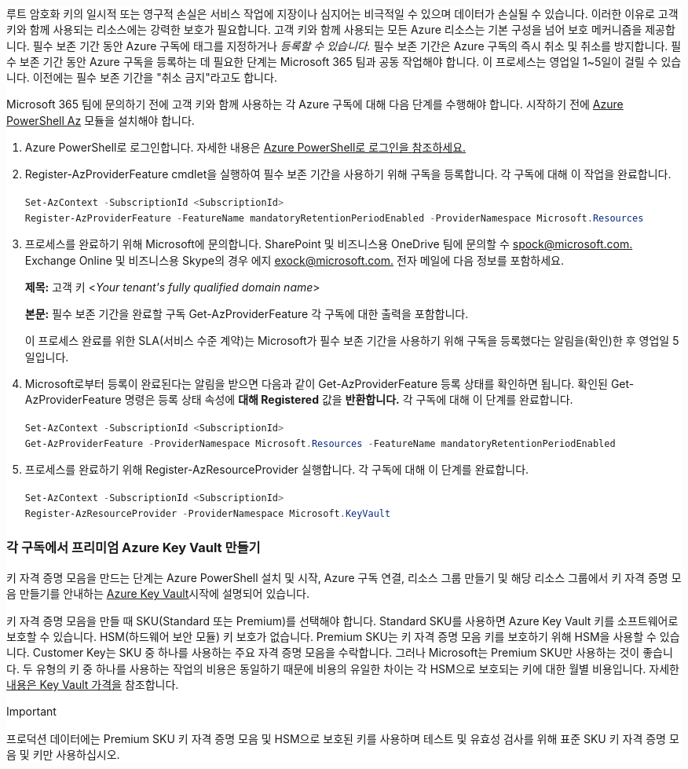 루트 암호화 키의 일시적 또는 영구적 손실은 서비스 작업에 지장이나 심지어는 비극적일 수 있으며 데이터가 손실될 수 있습니다. 이러한 이유로 고객 키와 함께 사용되는 리소스에는 강력한 보호가 필요합니다. 고객 키와 함께 사용되는 모든 Azure 리소스는 기본 구성을 넘어 보호 메커니즘을 제공합니다. 필수 보존 기간 동안 Azure 구독에 태그를 지정하거나 *등록할 수 있습니다.* 필수 보존 기간은 Azure 구독의 즉시 취소 및 취소를 방지합니다. 필수 보존 기간 동안 Azure 구독을 등록하는 데 필요한 단계는 Microsoft 365 팀과 공동 작업해야 합니다. 이 프로세스는 영업일 1~5일이 걸릴 수 있습니다. 이전에는 필수 보존 기간을 "취소 금지"라고도 합니다.
  
Microsoft 365 팀에 문의하기 전에 고객 키와 함께 사용하는 각 Azure 구독에 대해 다음 단계를 수행해야 합니다. 시작하기 전에 [Azure PowerShell Az](https://docs.microsoft.com/powershell/azure/new-azureps-module-az) 모듈을 설치해야 합니다.
  
1. Azure PowerShell로 로그인합니다. 자세한 내용은 [Azure PowerShell로 로그인을 참조하세요.](https://docs.microsoft.com/powershell/azure/authenticate-azureps)

2. Register-AzProviderFeature cmdlet을 실행하여 필수 보존 기간을 사용하기 위해 구독을 등록합니다. 각 구독에 대해 이 작업을 완료합니다.

   ```powershell
   Set-AzContext -SubscriptionId <SubscriptionId>
   Register-AzProviderFeature -FeatureName mandatoryRetentionPeriodEnabled -ProviderNamespace Microsoft.Resources
   ```

3. 프로세스를 완료하기 위해 Microsoft에 문의합니다. SharePoint 및 비즈니스용 OneDrive 팀에 문의할 수 [spock@microsoft.com.](mailto:spock@microsoft.com) Exchange Online 및 비즈니스용 Skype의 경우 에지 [exock@microsoft.com.](mailto:exock@microsoft.com) 전자 메일에 다음 정보를 포함하세요.

   **제목:** 고객 키 \<*Your tenant's fully qualified domain name*\>

   **본문:** 필수 보존 기간을 완료할 구독 Get-AzProviderFeature 각 구독에 대한 출력을 포함합니다.

   이 프로세스 완료를 위한 SLA(서비스 수준 계약)는 Microsoft가 필수 보존 기간을 사용하기 위해 구독을 등록했다는 알림을(확인)한 후 영업일 5일입니다.

4. Microsoft로부터 등록이 완료된다는 알림을 받으면 다음과 같이 Get-AzProviderFeature 등록 상태를 확인하면 됩니다. 확인된 Get-AzProviderFeature 명령은 등록 상태 속성에 **대해 Registered** 값을 **반환합니다.** 각 구독에 대해 이 단계를 완료합니다.

   ```powershell
   Set-AzContext -SubscriptionId <SubscriptionId>
   Get-AzProviderFeature -ProviderNamespace Microsoft.Resources -FeatureName mandatoryRetentionPeriodEnabled
   ```

5. 프로세스를 완료하기 위해 Register-AzResourceProvider 실행합니다. 각 구독에 대해 이 단계를 완료합니다.

   ```powershell
   Set-AzContext -SubscriptionId <SubscriptionId>
   Register-AzResourceProvider -ProviderNamespace Microsoft.KeyVault
   ```

### <a name="create-a-premium-azure-key-vault-in-each-subscription"></a>각 구독에서 프리미엄 Azure Key Vault 만들기

키 자격 증명 모음을 만드는 단계는 Azure PowerShell 설치 및 시작, Azure 구독 연결, 리소스 그룹 만들기 및 해당 리소스 그룹에서 키 자격 증명 모음 만들기를 안내하는 [Azure Key Vault](https://azure.microsoft.com/documentation/articles/key-vault-get-started/)시작에 설명되어 있습니다.
  
키 자격 증명 모음을 만들 때 SKU(Standard 또는 Premium)를 선택해야 합니다. Standard SKU를 사용하면 Azure Key Vault 키를 소프트웨어로 보호할 수 있습니다. HSM(하드웨어 보안 모듈) 키 보호가 없습니다. Premium SKU는 키 자격 증명 모음 키를 보호하기 위해 HSM을 사용할 수 있습니다. Customer Key는 SKU 중 하나를 사용하는 주요 자격 증명 모음을 수락합니다. 그러나 Microsoft는 Premium SKU만 사용하는 것이 좋습니다. 두 유형의 키 중 하나를 사용하는 작업의 비용은 동일하기 때문에 비용의 유일한 차이는 각 HSM으로 보호되는 키에 대한 월별 비용입니다. 자세한 [내용은 Key Vault 가격을](https://azure.microsoft.com/pricing/details/key-vault/) 참조합니다.
  
> [!IMPORTANT]
> 프로덕션 데이터에는 Premium SKU 키 자격 증명 모음 및 HSM으로 보호된 키를 사용하며 테스트 및 유효성 검사를 위해 표준 SKU 키 자격 증명 모음 및 키만 사용하십시오.
  